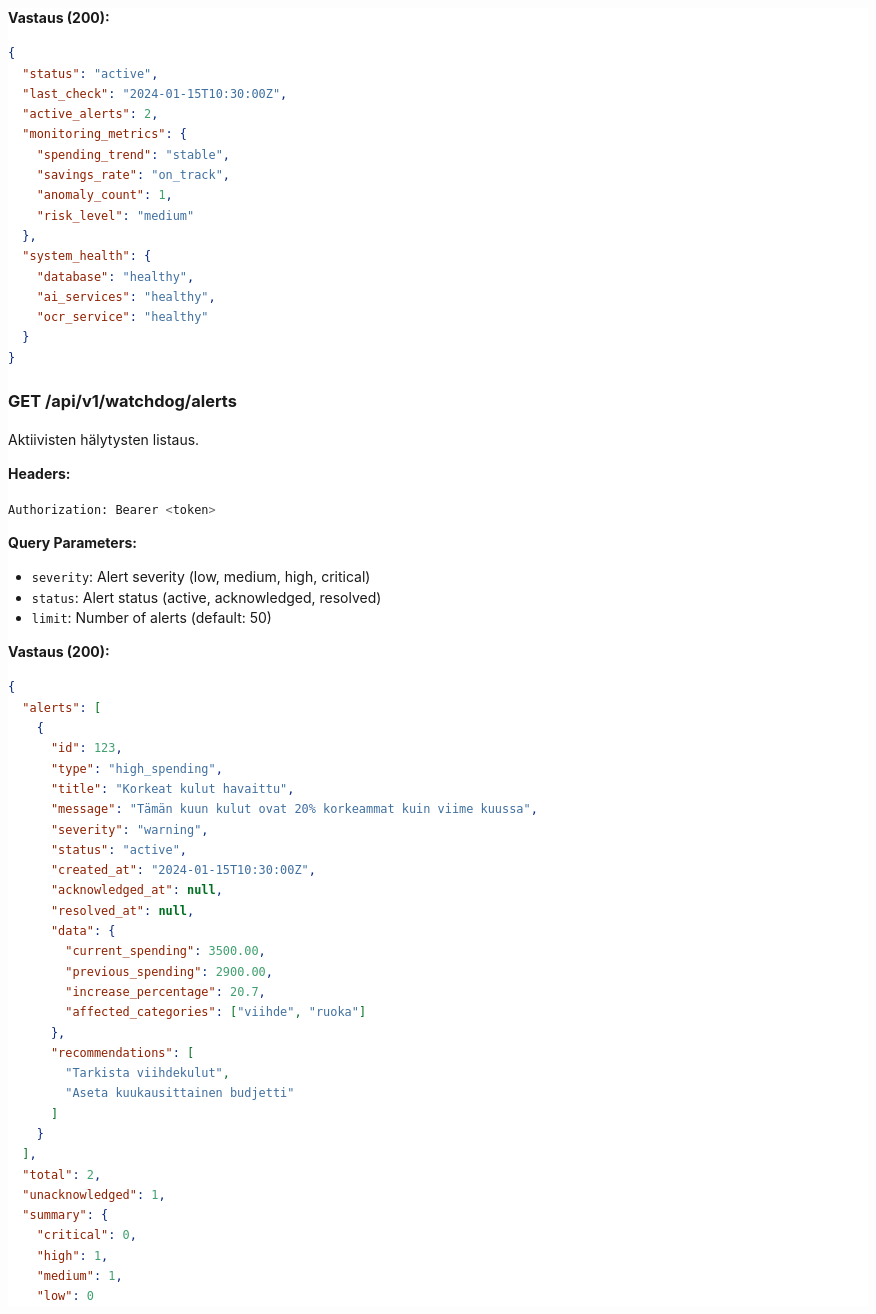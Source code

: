 **Vastaus (200):**
```json
{
  "status": "active",
  "last_check": "2024-01-15T10:30:00Z",
  "active_alerts": 2,
  "monitoring_metrics": {
    "spending_trend": "stable",
    "savings_rate": "on_track",
    "anomaly_count": 1,
    "risk_level": "medium"
  },
  "system_health": {
    "database": "healthy",
    "ai_services": "healthy",
    "ocr_service": "healthy"
  }
}
```

### GET /api/v1/watchdog/alerts
Aktiivisten hälytysten listaus.

**Headers:**
```bash
Authorization: Bearer <token>
```

**Query Parameters:**
- `severity`: Alert severity (low, medium, high, critical)
- `status`: Alert status (active, acknowledged, resolved)
- `limit`: Number of alerts (default: 50)

**Vastaus (200):**
```json
{
  "alerts": [
    {
      "id": 123,
      "type": "high_spending",
      "title": "Korkeat kulut havaittu",
      "message": "Tämän kuun kulut ovat 20% korkeammat kuin viime kuussa",
      "severity": "warning",
      "status": "active",
      "created_at": "2024-01-15T10:30:00Z",
      "acknowledged_at": null,
      "resolved_at": null,
      "data": {
        "current_spending": 3500.00,
        "previous_spending": 2900.00,
        "increase_percentage": 20.7,
        "affected_categories": ["viihde", "ruoka"]
      },
      "recommendations": [
        "Tarkista viihdekulut",
        "Aseta kuukausittainen budjetti"
      ]
    }
  ],
  "total": 2,
  "unacknowledged": 1,
  "summary": {
    "critical": 0,
    "high": 1,
    "medium": 1,
    "low": 0
```